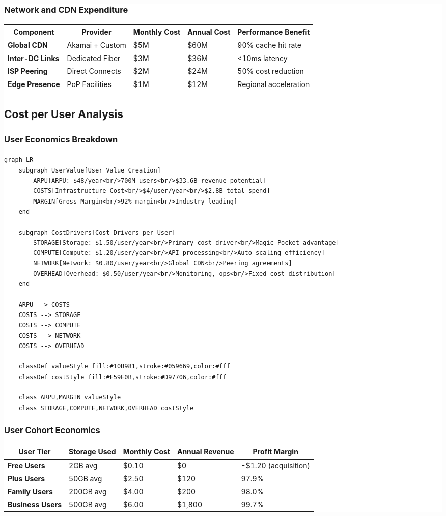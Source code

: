 ### Network and CDN Expenditure

| Component | Provider | Monthly Cost | Annual Cost | Performance Benefit |
|-----------|----------|--------------|-------------|-------------------|
| **Global CDN** | Akamai + Custom | $5M | $60M | 90% cache hit rate |
| **Inter-DC Links** | Dedicated Fiber | $3M | $36M | <10ms latency |
| **ISP Peering** | Direct Connects | $2M | $24M | 50% cost reduction |
| **Edge Presence** | PoP Facilities | $1M | $12M | Regional acceleration |

## Cost per User Analysis

### User Economics Breakdown

```mermaid
graph LR
    subgraph UserValue[User Value Creation]
        ARPU[ARPU: $48/year<br/>700M users<br/>$33.6B revenue potential]
        COSTS[Infrastructure Cost<br/>$4/user/year<br/>$2.8B total spend]
        MARGIN[Gross Margin<br/>92% margin<br/>Industry leading]
    end

    subgraph CostDrivers[Cost Drivers per User]
        STORAGE[Storage: $1.50/user/year<br/>Primary cost driver<br/>Magic Pocket advantage]
        COMPUTE[Compute: $1.20/user/year<br/>API processing<br/>Auto-scaling efficiency]
        NETWORK[Network: $0.80/user/year<br/>Global CDN<br/>Peering agreements]
        OVERHEAD[Overhead: $0.50/user/year<br/>Monitoring, ops<br/>Fixed cost distribution]
    end

    ARPU --> COSTS
    COSTS --> STORAGE
    COSTS --> COMPUTE
    COSTS --> NETWORK
    COSTS --> OVERHEAD

    classDef valueStyle fill:#10B981,stroke:#059669,color:#fff
    classDef costStyle fill:#F59E0B,stroke:#D97706,color:#fff

    class ARPU,MARGIN valueStyle
    class STORAGE,COMPUTE,NETWORK,OVERHEAD costStyle
```

### User Cohort Economics

| User Tier | Storage Used | Monthly Cost | Annual Revenue | Profit Margin |
|-----------|--------------|--------------|----------------|---------------|
| **Free Users** | 2GB avg | $0.10 | $0 | -$1.20 (acquisition) |
| **Plus Users** | 50GB avg | $2.50 | $120 | 97.9% |
| **Family Users** | 200GB avg | $4.00 | $200 | 98.0% |
| **Business Users** | 500GB avg | $6.00 | $1,800 | 99.7% |
